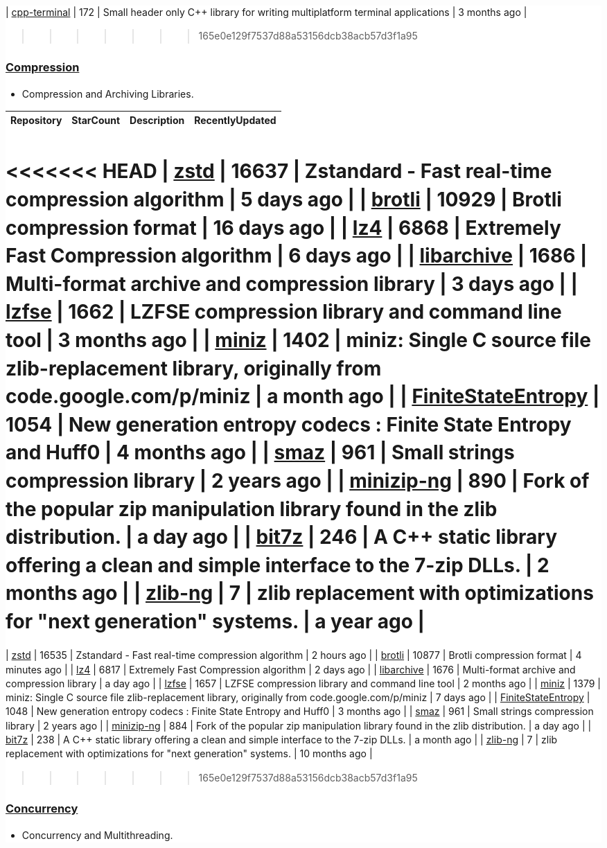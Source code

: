 | [cpp-terminal](https://github.com/jupyter-xeus/cpp-terminal) | 172 | Small header only C++ library for writing multiplatform terminal applications | 3 months ago |
>>>>>>> 165e0e129f7537d88a53156dcb38acb57d3f1a95


### [Compression](#compression)
* Compression and Archiving Libraries.

| Repository | StarCount | Description | RecentlyUpdated |
| :---- | ----: | :---- | :---- |
<<<<<<< HEAD
| [zstd](https://github.com/facebook/zstd) | 16637 | Zstandard - Fast real-time compression algorithm | 5 days ago |
| [brotli](https://github.com/google/brotli) | 10929 | Brotli compression format | 16 days ago |
| [lz4](https://github.com/lz4/lz4) | 6868 | Extremely Fast Compression algorithm | 6 days ago |
| [libarchive](https://github.com/libarchive/libarchive) | 1686 | Multi-format archive and compression library | 3 days ago |
| [lzfse](https://github.com/lzfse/lzfse) | 1662 | LZFSE compression library and command line tool | 3 months ago |
| [miniz](https://github.com/richgel999/miniz) | 1402 | miniz: Single C source file zlib-replacement library, originally from code.google.com/p/miniz | a month ago |
| [FiniteStateEntropy](https://github.com/Cyan4973/FiniteStateEntropy) | 1054 | New generation entropy codecs : Finite State Entropy and Huff0 | 4 months ago |
| [smaz](https://github.com/antirez/smaz) | 961 | Small strings compression library | 2 years ago |
| [minizip-ng](https://github.com/zlib-ng/minizip-ng) | 890 | Fork of the popular zip manipulation library found in the zlib distribution. | a day ago |
| [bit7z](https://github.com/rikyoz/bit7z) | 246 | A C++ static library offering a clean and simple interface to the 7-zip DLLs. | 2 months ago |
| [zlib-ng](https://github.com/Dead2/zlib-ng) | 7 | zlib replacement with optimizations for "next generation" systems. | a year ago |
=======
| [zstd](https://github.com/facebook/zstd) | 16535 | Zstandard - Fast real-time compression algorithm | 2 hours ago |
| [brotli](https://github.com/google/brotli) | 10877 | Brotli compression format | 4 minutes ago |
| [lz4](https://github.com/lz4/lz4) | 6817 | Extremely Fast Compression algorithm | 2 days ago |
| [libarchive](https://github.com/libarchive/libarchive) | 1676 | Multi-format archive and compression library | a day ago |
| [lzfse](https://github.com/lzfse/lzfse) | 1657 | LZFSE compression library and command line tool | 2 months ago |
| [miniz](https://github.com/richgel999/miniz) | 1379 | miniz: Single C source file zlib-replacement library, originally from code.google.com/p/miniz | 7 days ago |
| [FiniteStateEntropy](https://github.com/Cyan4973/FiniteStateEntropy) | 1048 | New generation entropy codecs : Finite State Entropy and Huff0 | 3 months ago |
| [smaz](https://github.com/antirez/smaz) | 961 | Small strings compression library | 2 years ago |
| [minizip-ng](https://github.com/zlib-ng/minizip-ng) | 884 | Fork of the popular zip manipulation library found in the zlib distribution. | a day ago |
| [bit7z](https://github.com/rikyoz/bit7z) | 238 | A C++ static library offering a clean and simple interface to the 7-zip DLLs. | a month ago |
| [zlib-ng](https://github.com/Dead2/zlib-ng) | 7 | zlib replacement with optimizations for "next generation" systems. | 10 months ago |
>>>>>>> 165e0e129f7537d88a53156dcb38acb57d3f1a95


### [Concurrency](#concurrency)
* Concurrency and Multithreading.
